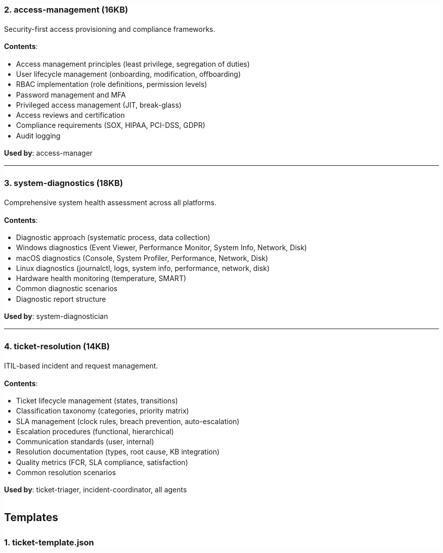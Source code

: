### 2. access-management (16KB)

Security-first access provisioning and compliance frameworks.

**Contents**:
- Access management principles (least privilege, segregation of duties)
- User lifecycle management (onboarding, modification, offboarding)
- RBAC implementation (role definitions, permission levels)
- Password management and MFA
- Privileged access management (JIT, break-glass)
- Access reviews and certification
- Compliance requirements (SOX, HIPAA, PCI-DSS, GDPR)
- Audit logging

**Used by**: access-manager

---

### 3. system-diagnostics (18KB)

Comprehensive system health assessment across all platforms.

**Contents**:
- Diagnostic approach (systematic process, data collection)
- Windows diagnostics (Event Viewer, Performance Monitor, System Info, Network, Disk)
- macOS diagnostics (Console, System Profiler, Performance, Network, Disk)
- Linux diagnostics (journalctl, logs, system info, performance, network, disk)
- Hardware health monitoring (temperature, SMART)
- Common diagnostic scenarios
- Diagnostic report structure

**Used by**: system-diagnostician

---

### 4. ticket-resolution (14KB)

ITIL-based incident and request management.

**Contents**:
- Ticket lifecycle management (states, transitions)
- Classification taxonomy (categories, priority matrix)
- SLA management (clock rules, breach prevention, auto-escalation)
- Escalation procedures (functional, hierarchical)
- Communication standards (user, internal)
- Resolution documentation (types, root cause, KB integration)
- Quality metrics (FCR, SLA compliance, satisfaction)
- Common resolution scenarios

**Used by**: ticket-triager, incident-coordinator, all agents

## Templates

### 1. ticket-template.json
